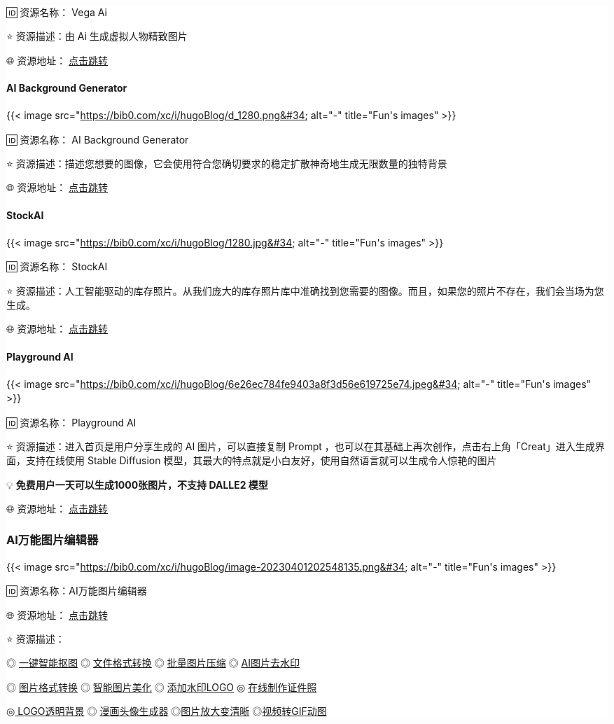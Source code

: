 🆔  资源名称： Vega Ai

⭐️  资源描述：由 Ai 生成虚拟人物精致图片

🌐 资源地址： [点击跳转](https://rightbrain.art/text2Image)    

#### AI Background Generator

{{&lt; image src=&#34;https://bib0.com/xc/i/hugoBlog/d_1280.png&#34; alt=&#34;-&#34;  title=&#34;Fun&#39;s images&#34; &gt;}}     

🆔  资源名称： AI Background Generator

⭐️  资源描述：描述您想要的图像，它会使用符合您确切要求的稳定扩散神奇地生成无限数量的独特背景

🌐 资源地址： [点击跳转](https://www.photoroom.com/backgrounds/   )    

#### StockAI

{{&lt; image src=&#34;https://bib0.com/xc/i/hugoBlog/1280.jpg&#34; alt=&#34;-&#34;  title=&#34;Fun&#39;s images&#34; &gt;}}     

🆔  资源名称： StockAI

⭐️  资源描述：人工智能驱动的库存照片。从我们庞大的库存照片库中准确找到您需要的图像。而且，如果您的照片不存在，我们会当场为您生成。

🌐 资源地址： [点击跳转](https://www.stockai.com/ )               

#### Playground AI 

{{&lt; image src=&#34;https://bib0.com/xc/i/hugoBlog/6e26ec784fe9403a8f3d56e619725e74.jpeg&#34; alt=&#34;-&#34;  title=&#34;Fun&#39;s images&#34; &gt;}}     

🆔  资源名称： Playground AI

⭐️  资源描述：进入首页是用户分享生成的 AI 图片，可以直接复制 Prompt ，也可以在其基础上再次创作，点击右上角「Creat」进入生成界面，支持在线使用 Stable Diffusion 模型，其最大的特点就是小白友好，使用自然语言就可以生成令人惊艳的图片

💡 **免费用户一天可以生成1000张图片，不支持 DALLE2 模型**

🌐 资源地址： [点击跳转](https://playgroundai.com/)        

### AI万能图片编辑器

{{&lt; image src=&#34;https://bib0.com/xc/i/hugoBlog/image-20230401202548135.png&#34; alt=&#34;-&#34;  title=&#34;Fun&#39;s images&#34; &gt;}}     

🆔  资源名称：AI万能图片编辑器

🌐 资源地址： [点击跳转](https://img.logosc.cn/)                                    

⭐️  资源描述：

◎ [一键智能抠图](https://img.logosc.cn/remove-bg)			◎ [文件格式转换](https://img.logosc.cn/convertall)	◎ [批量图片压缩](https://img.logosc.cn/compress)			◎ [AI图片去水印](https://img.logosc.cn/erase)

◎ [图片格式转换](https://img.logosc.cn/convert)			◎ [智能图片美化](https://img.logosc.cn/retouch)	◎ [添加水印LOGO](https://img.logosc.cn/watermark)			◎ [在线制作证件照](https://img.logosc.cn/photo-id)

◎[ LOGO透明背景](https://img.logosc.cn/transparent-logo)       ◎ [漫画头像生成器](https://img.logosc.cn/cartoon)	◎[图片放大变清晰](https://img.logosc.cn/bigjpg)       ◎[视频转GIF动图](https://img.logosc.cn/video2gif)

